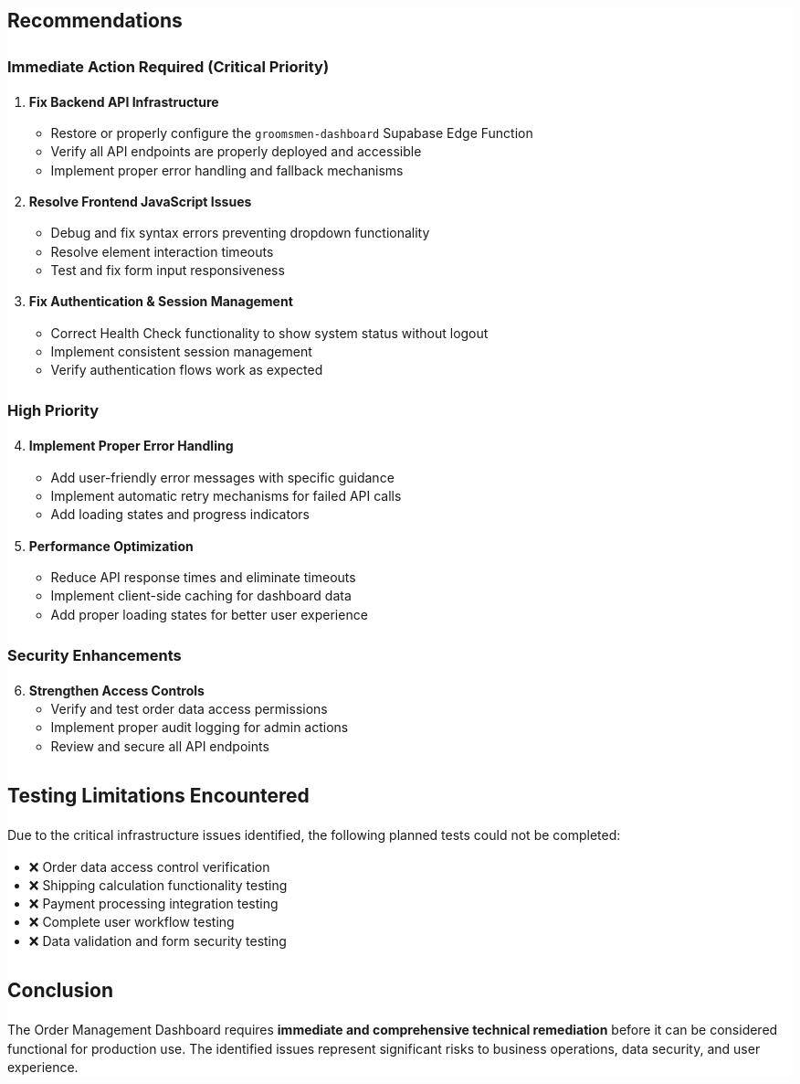 ## Recommendations

### Immediate Action Required (Critical Priority)

1. **Fix Backend API Infrastructure**
   - Restore or properly configure the `groomsmen-dashboard` Supabase Edge Function
   - Verify all API endpoints are properly deployed and accessible
   - Implement proper error handling and fallback mechanisms

2. **Resolve Frontend JavaScript Issues**
   - Debug and fix syntax errors preventing dropdown functionality
   - Resolve element interaction timeouts
   - Test and fix form input responsiveness

3. **Fix Authentication & Session Management**
   - Correct Health Check functionality to show system status without logout
   - Implement consistent session management
   - Verify authentication flows work as expected

### High Priority

4. **Implement Proper Error Handling**
   - Add user-friendly error messages with specific guidance
   - Implement automatic retry mechanisms for failed API calls
   - Add loading states and progress indicators

5. **Performance Optimization**
   - Reduce API response times and eliminate timeouts
   - Implement client-side caching for dashboard data
   - Add proper loading states for better user experience

### Security Enhancements

6. **Strengthen Access Controls**
   - Verify and test order data access permissions
   - Implement proper audit logging for admin actions
   - Review and secure all API endpoints

## Testing Limitations Encountered

Due to the critical infrastructure issues identified, the following planned tests could not be completed:

- ❌ Order data access control verification
- ❌ Shipping calculation functionality testing  
- ❌ Payment processing integration testing
- ❌ Complete user workflow testing
- ❌ Data validation and form security testing

## Conclusion

The Order Management Dashboard requires **immediate and comprehensive technical remediation** before it can be considered functional for production use. The identified issues represent significant risks to business operations, data security, and user experience.
